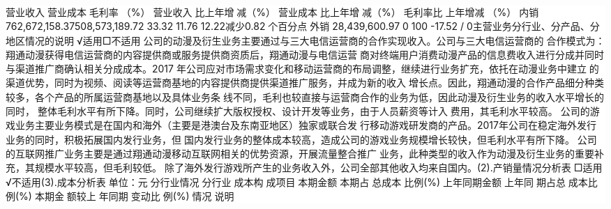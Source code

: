 营业收入
营业成本
毛利率
（%）
营业收入
比上年增
减（%）
营业成本
比上年增
减（%）
毛利率比
上年增减
（%）
内销
762,672,158.37508,573,189.72
33.32
11.76
12.22减少0.82
个百分点
外销
28,439,600.97
0
100
-17.52
/
0主营业务分行业、分产品、分地区情况的说明
√适用□不适用
公司的动漫及衍生业务主要通过与三大电信运营商的合作实现收入。公司与三大电信运营商的
合作模式为：翔通动漫获得电信运营商的内容提供商或服务提供商资质后，翔通动漫与电信运营
商对终端用户消费动漫产品的信息费收入进行分成并同时与渠道推广商确认相关分成成本。2017
年公司应对市场需求变化和移动运营商的布局调整，继续进行业务扩充，依托在动漫业务中建立
的渠道优势，同时为视频、阅读等运营商基地的内容提供商提供渠道推广服务，并成为新的收入
增长点。因此，翔通动漫的合作产品细分种类较多，各个产品的所属运营商基地以及具体业务条
线不同，毛利也较直接与运营商合作的业务为低，因此动漫及衍生业务的收入水平增长的同时，
整体毛利水平有所下降。同时，公司继续扩大版权授权、设计开发等业务，由于人员薪资等计入
费用，其毛利水平较高。
公司的游戏业务主要业务模式是在国内和海外（主要是港澳台及东南亚地区）独家或联合发
行移动游戏研发商的产品。2017年公司在稳定海外发行业务的同时，积极拓展国内发行业务，但
国内发行业务的整体成本较高，造成公司的游戏业务规模增长较快，但毛利水平有所下降。
公司的互联网推广业务主要是通过翔通动漫移动互联网相关的优势资源，开展流量整合推广
业务，此种类型的收入作为动漫及衍生业务的重要补充，其规模水平较高，但毛利较低。
除了海外发行游戏所产生的业务收入外，公司全部其他收入均来自国内。(2).产销量情况分析表
□适用√不适用(3).成本分析表
单位：元
分行业情况
分行业
成本构
成项目
本期金额
本期占
总成本
比例(%)
上年同期金额
上年同
期占总
成本比
例(%)
本期金
额较上
年同期
变动比
例(%)
情况
说明
